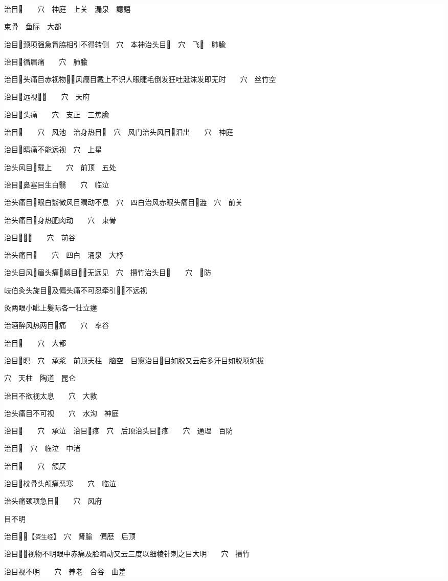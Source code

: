 治目　　穴　神庭　上关　漏泉　譩譆  

束骨　鱼际　大都  

治目颈项强急胷脇相引不得转侧　穴　本神治头目　穴　飞　肺腧  

治目循眉痛　　穴　肺腧  

治目头痛目赤视物风癎目戴上不识人眼睫毛倒发狂吐涎沫发即无时　　穴　丝竹空  

治目远视　　穴　天府  

治目头痛　　穴　支正　三焦腧  

治目　　穴　风池　治身热目　穴　风门治头风目泪出　　穴　神庭  

治目睛痛不能远视　穴　上星  

治头风目戴上　　穴　前顶　五处  

治目鼻塞目生白翳　　穴　临泣  

治头痛目眼白翳微风目瞤动不息　穴　四白治风赤眼头痛目澁　穴　前关  

治头痛目身热肥肉动　　穴　束骨  

治目　　穴　前谷  

治头痛目　　穴　四白　涌泉　大杼  

治头目风眉头痛衂目无远见　穴　攅竹治头目　　穴　防  

岐伯灸头旋目及偏头痛不可忍牵引不远视  

灸两眼小眦上髪际各一壮立瘥  

治酒醉风热两目痛　　穴　率谷  

治目　　穴　大都  

治目瞑　穴　承浆　前顶天柱　脑空　目窻治目目如脱又云疟多汗目如脱项如拔  

穴　天柱　陶道　昆仑  

治目不欲视太息　　穴　大敦  

治头痛目不可视　　穴　水沟　神庭  

治目　　穴　承泣　治目疼　穴　后顶治头目疼　　穴　通理　百防  

治目　穴　临泣　中渚  

治目　　穴　颔厌  

治目枕骨头颅痛恶寒　　穴　临泣  

治头痛颈项急目　　穴　风府  

目不明  

治目【`资生经`】　穴　肾腧　偏厯　后顶  

治目视物不明眼中赤痛及脸瞤动又云三度以细棱针刺之目大明　　穴　攅竹  

治目视不明　　穴　养老　合谷　曲差  
